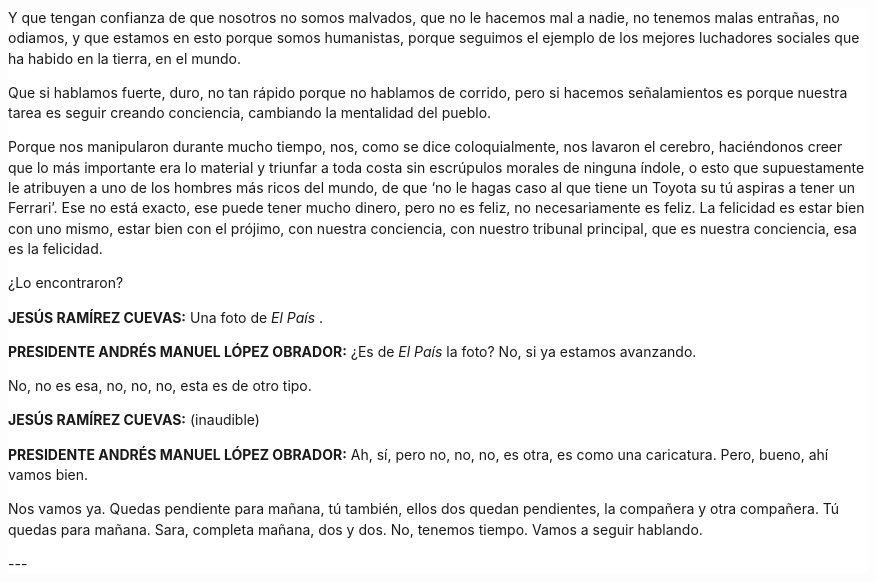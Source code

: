Y que tengan confianza de que nosotros no somos malvados, que no le hacemos
mal a nadie, no tenemos malas entrañas, no odiamos, y que estamos en esto
porque somos humanistas, porque seguimos el ejemplo de los mejores luchadores
sociales que ha habido en la tierra, en el mundo.

Que si hablamos fuerte, duro, no tan rápido porque no hablamos de corrido,
pero si hacemos señalamientos es porque nuestra tarea es seguir creando
conciencia, cambiando la mentalidad del pueblo.

Porque nos manipularon durante mucho tiempo, nos, como se dice coloquialmente,
nos lavaron el cerebro, haciéndonos creer que lo más importante era lo
material y triunfar a toda costa sin escrúpulos morales de ninguna índole, o
esto que supuestamente le atribuyen a uno de los hombres más ricos del mundo,
de que ‘no le hagas caso al que tiene un Toyota su tú aspiras a tener un
Ferrari’. Ese no está exacto, ese puede tener mucho dinero, pero no es feliz,
no necesariamente es feliz. La felicidad es estar bien con uno mismo, estar
bien con el prójimo, con nuestra conciencia, con nuestro tribunal principal,
que es nuestra conciencia, esa es la felicidad.

¿Lo encontraron?

**JESÚS RAMÍREZ CUEVAS:** Una foto de _El País_ .

**PRESIDENTE ANDRÉS MANUEL LÓPEZ OBRADOR:** ¿Es de _El País_ la foto? No, si
ya estamos avanzando.

No, no es esa, no, no, no, esta es de otro tipo.

**JESÚS RAMÍREZ CUEVAS:** (inaudible)

**PRESIDENTE ANDRÉS MANUEL LÓPEZ OBRADOR:** Ah, sí, pero no, no, no, es otra,
es como una caricatura. Pero, bueno, ahí vamos bien.

Nos vamos ya. Quedas pendiente para mañana, tú también, ellos dos quedan
pendientes, la compañera y otra compañera. Tú quedas para mañana. Sara,
completa mañana, dos y dos. No, tenemos tiempo. Vamos a seguir hablando.

\---

